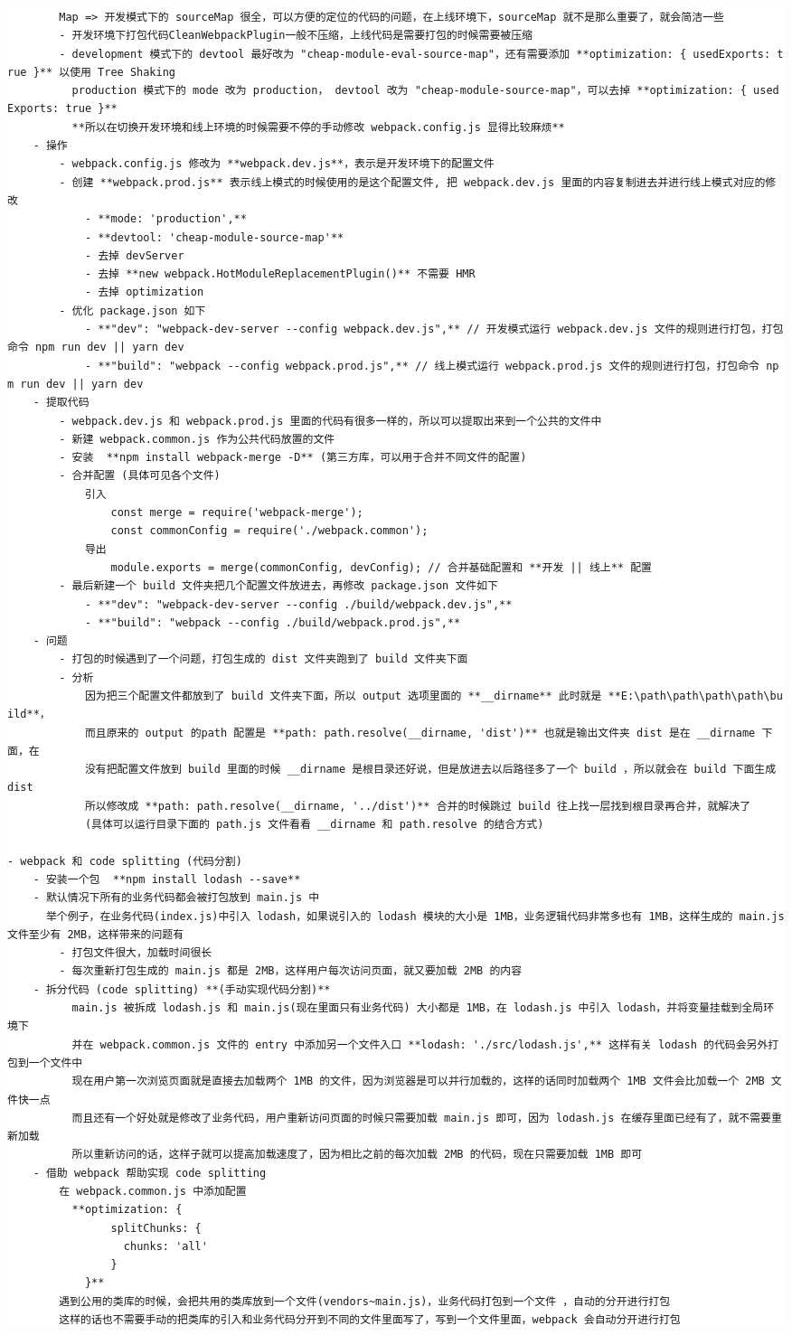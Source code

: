             Map => 开发模式下的 sourceMap 很全，可以方便的定位的代码的问题，在上线环境下，sourceMap 就不是那么重要了，就会简洁一些
            - 开发环境下打包代码CleanWebpackPlugin一般不压缩，上线代码是需要打包的时候需要被压缩
            - development 模式下的 devtool 最好改为 "cheap-module-eval-source-map"，还有需要添加 **optimization: { usedExports: true }** 以使用 Tree Shaking 
              production 模式下的 mode 改为 production， devtool 改为 "cheap-module-source-map"，可以去掉 **optimization: { usedExports: true }**
              **所以在切换开发环境和线上环境的时候需要不停的手动修改 webpack.config.js 显得比较麻烦**
        - 操作
            - webpack.config.js 修改为 **webpack.dev.js**，表示是开发环境下的配置文件
            - 创建 **webpack.prod.js** 表示线上模式的时候使用的是这个配置文件, 把 webpack.dev.js 里面的内容复制进去并进行线上模式对应的修改
                - **mode: 'production',**
                - **devtool: 'cheap-module-source-map'**
                - 去掉 devServer
                - 去掉 **new webpack.HotModuleReplacementPlugin()** 不需要 HMR
                - 去掉 optimization
            - 优化 package.json 如下
                - **"dev": "webpack-dev-server --config webpack.dev.js",** // 开发模式运行 webpack.dev.js 文件的规则进行打包，打包命令 npm run dev || yarn dev
                - **"build": "webpack --config webpack.prod.js",** // 线上模式运行 webpack.prod.js 文件的规则进行打包，打包命令 npm run dev || yarn dev
        - 提取代码
            - webpack.dev.js 和 webpack.prod.js 里面的代码有很多一样的，所以可以提取出来到一个公共的文件中
            - 新建 webpack.common.js 作为公共代码放置的文件
            - 安装  **npm install webpack-merge -D** (第三方库，可以用于合并不同文件的配置)
            - 合并配置 (具体可见各个文件)
                引入
                    const merge = require('webpack-merge');
                    const commonConfig = require('./webpack.common');
                导出
                    module.exports = merge(commonConfig, devConfig); // 合并基础配置和 **开发 || 线上** 配置
            - 最后新建一个 build 文件夹把几个配置文件放进去，再修改 package.json 文件如下
                - **"dev": "webpack-dev-server --config ./build/webpack.dev.js",**
                - **"build": "webpack --config ./build/webpack.prod.js",** 
        - 问题
            - 打包的时候遇到了一个问题，打包生成的 dist 文件夹跑到了 build 文件夹下面
            - 分析
                因为把三个配置文件都放到了 build 文件夹下面，所以 output 选项里面的 **__dirname** 此时就是 **E:\path\path\path\path\build**，
                而且原来的 output 的path 配置是 **path: path.resolve(__dirname, 'dist')** 也就是输出文件夹 dist 是在 __dirname 下面，在
                没有把配置文件放到 build 里面的时候 __dirname 是根目录还好说，但是放进去以后路径多了一个 build ，所以就会在 build 下面生成 dist
                所以修改成 **path: path.resolve(__dirname, '../dist')** 合并的时候跳过 build 往上找一层找到根目录再合并，就解决了
                (具体可以运行目录下面的 path.js 文件看看 __dirname 和 path.resolve 的结合方式)
                
    - webpack 和 code splitting (代码分割)
        - 安装一个包  **npm install lodash --save**
        - 默认情况下所有的业务代码都会被打包放到 main.js 中
          举个例子，在业务代码(index.js)中引入 lodash，如果说引入的 lodash 模块的大小是 1MB，业务逻辑代码非常多也有 1MB，这样生成的 main.js 文件至少有 2MB，这样带来的问题有
            - 打包文件很大，加载时间很长
            - 每次重新打包生成的 main.js 都是 2MB，这样用户每次访问页面，就又要加载 2MB 的内容
        - 拆分代码 (code splitting) **(手动实现代码分割)**
              main.js 被拆成 lodash.js 和 main.js(现在里面只有业务代码) 大小都是 1MB，在 lodash.js 中引入 lodash，并将变量挂载到全局环境下
              并在 webpack.common.js 文件的 entry 中添加另一个文件入口 **lodash: './src/lodash.js',** 这样有关 lodash 的代码会另外打包到一个文件中
              现在用户第一次浏览页面就是直接去加载两个 1MB 的文件，因为浏览器是可以并行加载的，这样的话同时加载两个 1MB 文件会比加载一个 2MB 文件快一点
              而且还有一个好处就是修改了业务代码，用户重新访问页面的时候只需要加载 main.js 即可，因为 lodash.js 在缓存里面已经有了，就不需要重新加载
              所以重新访问的话，这样子就可以提高加载速度了，因为相比之前的每次加载 2MB 的代码，现在只需要加载 1MB 即可
        - 借助 webpack 帮助实现 code splitting
            在 webpack.common.js 中添加配置
              **optimization: {
                    splitChunks: {
                      chunks: 'all'
                    }
                }**
            遇到公用的类库的时候，会把共用的类库放到一个文件(vendors~main.js)，业务代码打包到一个文件 ，自动的分开进行打包
            这样的话也不需要手动的把类库的引入和业务代码分开到不同的文件里面写了，写到一个文件里面，webpack 会自动分开进行打包